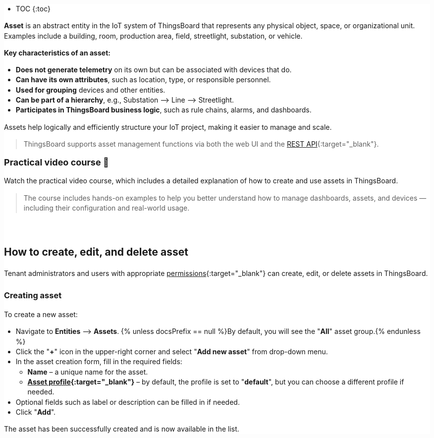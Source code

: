 * TOC
{:toc}

**Asset** is an abstract entity in the IoT system of ThingsBoard that represents any physical object, space, or organizational unit. 
Examples include a building, room, production area, field, streetlight, substation, or vehicle.

**Key characteristics of an asset:**
- **Does not generate telemetry** on its own but can be associated with devices that do.
- **Can have its own attributes**, such as location, type, or responsible personnel.
- **Used for grouping** devices and other entities.
- **Can be part of a hierarchy**, e.g., Substation &#10230; Line &#10230; Streetlight.
- **Participates in ThingsBoard business logic**, such as rule chains, alarms, and dashboards.

Assets help logically and efficiently structure your IoT project, making it easier to manage and scale.

> ThingsBoard supports asset management functions via both the web UI and the [REST API](/docs/{{docsPrefix}}reference/rest-api/){:target="_blank"}.

<b><font size="4">Practical video course 🎥</font></b>

Watch the practical video course, which includes a detailed explanation of how to create and use assets in ThingsBoard.

> The course includes hands-on examples to help you better understand how to manage dashboards, assets, and devices — including their configuration and real-world usage.

&nbsp;
<div id="video">  
    <div id="video_wrapper">
        <iframe src="https://www.youtube.com/embed/65SoFceFDBE" frameborder="0" allowfullscreen></iframe>
    </div>
</div>

## How to create, edit, and delete asset

Tenant administrators and users with appropriate [permissions](/docs/{{docsPrefix}}user-guide/rbac/){:target="_blank"} can create, edit, or delete assets in ThingsBoard.

### Creating asset

To create a new asset:
- Navigate to **Entities** &#10230; **Assets**. {% unless docsPrefix == null %}By default, you will see the "**All**" asset group.{% endunless %}
- Click the "**+**" icon in the upper-right corner and select "**Add new asset**" from drop-down menu.
- In the asset creation form, fill in the required fields:
  - **Name** – a unique name for the asset.
  - **[Asset profile](/docs/{{docsPrefix}}user-guide/asset-profiles/){:target="_blank"}** – by default, the profile is set to "**default**", but you can choose a different profile if needed.
- Optional fields such as label or description can be filled in if needed.
- Click "**Add**".

The asset has been successfully created and is now available in the list.
